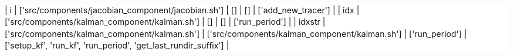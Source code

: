 | i                                         | ['src/components/jacobian_component/jacobian.sh']                                                                                                                                                                                                                                                                                                                                                                                                                                                                                                                                                                                                                                                                                                                           | []                                                                                                                                                                                                                                                                                                                                   | []                                                                                                     | ['add_new_tracer']                                                                                                                                                                                                                                                                                                                                                                                                                                                |
| idx                                       | ['src/components/kalman_component/kalman.sh']                                                                                                                                                                                                                                                                                                                                                                                                                                                                                                                                                                                                                                                                                                                               | []                                                                                                                                                                                                                                                                                                                                   | []                                                                                                     | ['run_period']                                                                                                                                                                                                                                                                                                                                                                                                                                                    |
| idxstr                                    | ['src/components/kalman_component/kalman.sh']                                                                                                                                                                                                                                                                                                                                                                                                                                                                                                                                                                                                                                                                                                                               | ['src/components/kalman_component/kalman.sh']                                                                                                                                                                                                                                                                                        | ['run_period']                                                                                         | ['setup_kf', 'run_kf', 'run_period', 'get_last_rundir_suffix']                                                                                                                                                                                                                                                                                                                                                                                                    |